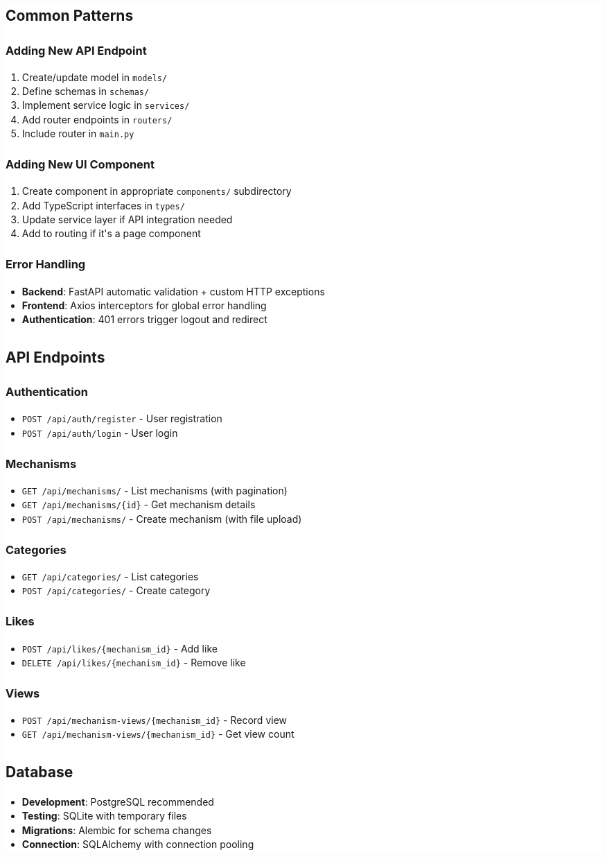 ## Common Patterns

### Adding New API Endpoint
1. Create/update model in `models/`
2. Define schemas in `schemas/`
3. Implement service logic in `services/`
4. Add router endpoints in `routers/`
5. Include router in `main.py`

### Adding New UI Component
1. Create component in appropriate `components/` subdirectory
2. Add TypeScript interfaces in `types/`
3. Update service layer if API integration needed
4. Add to routing if it's a page component

### Error Handling
- **Backend**: FastAPI automatic validation + custom HTTP exceptions
- **Frontend**: Axios interceptors for global error handling
- **Authentication**: 401 errors trigger logout and redirect

## API Endpoints

### Authentication
- `POST /api/auth/register` - User registration
- `POST /api/auth/login` - User login

### Mechanisms
- `GET /api/mechanisms/` - List mechanisms (with pagination)
- `GET /api/mechanisms/{id}` - Get mechanism details
- `POST /api/mechanisms/` - Create mechanism (with file upload)

### Categories
- `GET /api/categories/` - List categories
- `POST /api/categories/` - Create category

### Likes
- `POST /api/likes/{mechanism_id}` - Add like
- `DELETE /api/likes/{mechanism_id}` - Remove like

### Views
- `POST /api/mechanism-views/{mechanism_id}` - Record view
- `GET /api/mechanism-views/{mechanism_id}` - Get view count

## Database
- **Development**: PostgreSQL recommended
- **Testing**: SQLite with temporary files
- **Migrations**: Alembic for schema changes
- **Connection**: SQLAlchemy with connection pooling